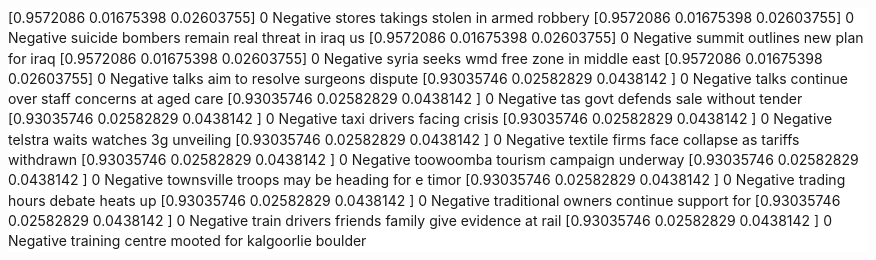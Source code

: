 [0.9572086  0.01675398 0.02603755]
0
Negative
stores takings stolen in armed robbery
[0.9572086  0.01675398 0.02603755]
0
Negative
suicide bombers remain real threat in iraq us
[0.9572086  0.01675398 0.02603755]
0
Negative
summit outlines new plan for iraq
[0.9572086  0.01675398 0.02603755]
0
Negative
syria seeks wmd free zone in middle east
[0.9572086  0.01675398 0.02603755]
0
Negative
talks aim to resolve surgeons dispute
[0.93035746 0.02582829 0.0438142 ]
0
Negative
talks continue over staff concerns at aged care
[0.93035746 0.02582829 0.0438142 ]
0
Negative
tas govt defends sale without tender
[0.93035746 0.02582829 0.0438142 ]
0
Negative
taxi drivers facing crisis
[0.93035746 0.02582829 0.0438142 ]
0
Negative
telstra waits watches 3g unveiling
[0.93035746 0.02582829 0.0438142 ]
0
Negative
textile firms face collapse as tariffs withdrawn
[0.93035746 0.02582829 0.0438142 ]
0
Negative
toowoomba tourism campaign underway
[0.93035746 0.02582829 0.0438142 ]
0
Negative
townsville troops may be heading for e timor
[0.93035746 0.02582829 0.0438142 ]
0
Negative
trading hours debate heats up
[0.93035746 0.02582829 0.0438142 ]
0
Negative
traditional owners continue support for
[0.93035746 0.02582829 0.0438142 ]
0
Negative
train drivers friends family give evidence at rail
[0.93035746 0.02582829 0.0438142 ]
0
Negative
training centre mooted for kalgoorlie boulder